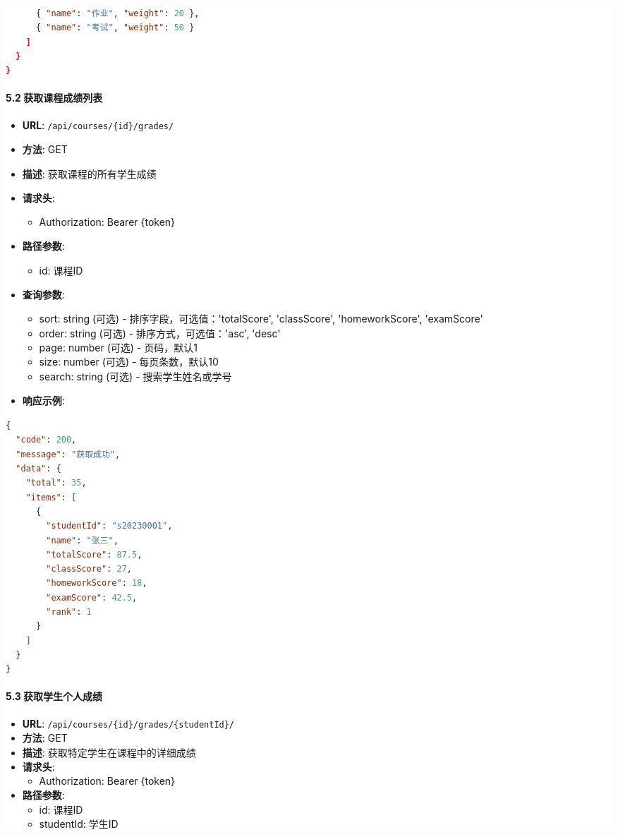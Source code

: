 ```json
      { "name": "作业", "weight": 20 },
      { "name": "考试", "weight": 50 }
    ]
  }
}
```

#### 5.2 获取课程成绩列表

- **URL**: `/api/courses/{id}/grades/`
- **方法**: GET
- **描述**: 获取课程的所有学生成绩
- **请求头**:
  - Authorization: Bearer {token}
- **路径参数**: 
  - id: 课程ID
- **查询参数**:
  - sort: string (可选) - 排序字段，可选值：'totalScore', 'classScore', 'homeworkScore', 'examScore'
  - order: string (可选) - 排序方式，可选值：'asc', 'desc'
  - page: number (可选) - 页码，默认1
  - size: number (可选) - 每页条数，默认10
  - search: string (可选) - 搜索学生姓名或学号

- **响应示例**:

```json
{
  "code": 200,
  "message": "获取成功",
  "data": {
    "total": 35,
    "items": [
      {
        "studentId": "s20230001",
        "name": "张三",
        "totalScore": 87.5,
        "classScore": 27,
        "homeworkScore": 18,
        "examScore": 42.5,
        "rank": 1
      }
    ]
  }
}
```

#### 5.3 获取学生个人成绩

- **URL**: `/api/courses/{id}/grades/{studentId}/`
- **方法**: GET
- **描述**: 获取特定学生在课程中的详细成绩
- **请求头**:
  - Authorization: Bearer {token}
- **路径参数**: 
  - id: 课程ID
  - studentId: 学生ID

